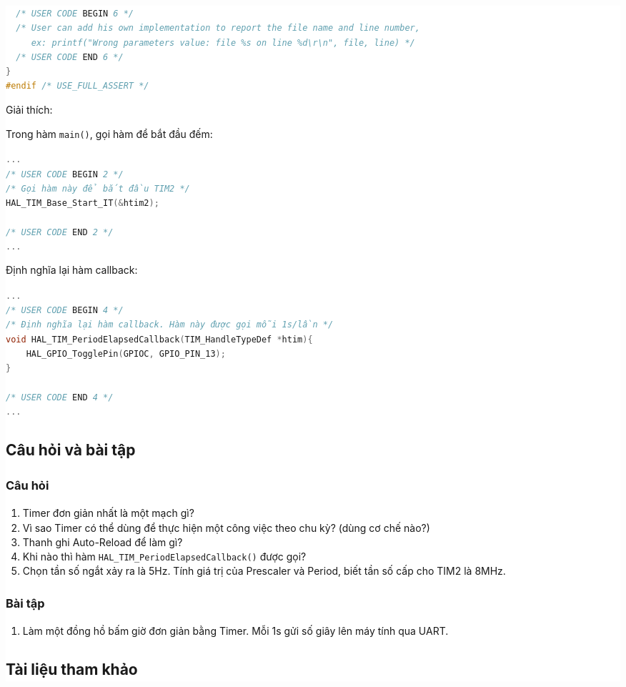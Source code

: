 ```c++
  /* USER CODE BEGIN 6 */
  /* User can add his own implementation to report the file name and line number,
     ex: printf("Wrong parameters value: file %s on line %d\r\n", file, line) */
  /* USER CODE END 6 */
}
#endif /* USE_FULL_ASSERT */

```

Giải thích:

Trong hàm `main()`, gọi hàm để bắt đầu đếm:
```c++
...
/* USER CODE BEGIN 2 */
/* Gọi hàm này để bắt đầu TIM2 */
HAL_TIM_Base_Start_IT(&htim2);

/* USER CODE END 2 */
...
```

Định nghĩa lại hàm callback:
```c++
...
/* USER CODE BEGIN 4 */
/* Định nghĩa lại hàm callback. Hàm này được gọi mỗi 1s/lần */
void HAL_TIM_PeriodElapsedCallback(TIM_HandleTypeDef *htim){
	HAL_GPIO_TogglePin(GPIOC, GPIO_PIN_13);
}

/* USER CODE END 4 */
...
```

## Câu hỏi và bài tập

### Câu hỏi

1. Timer đơn giản nhất là một mạch gì?
2. Vì sao Timer có thể dùng để thực hiện một công việc theo chu kỳ? (dùng cơ chế nào?)
3. Thanh ghi Auto-Reload để làm gì?
4. Khi nào thì hàm `HAL_TIM_PeriodElapsedCallback()` được gọi?
5. Chọn tần số ngắt xảy ra là 5Hz. Tính giá trị của Prescaler và Period, biết tần số cấp cho TIM2 là 8MHz.

### Bài tập

1. Làm một đồng hồ bấm giờ đơn giản bằng Timer. Mỗi 1s gửi số giây lên máy tính qua UART.

## Tài liệu tham khảo
